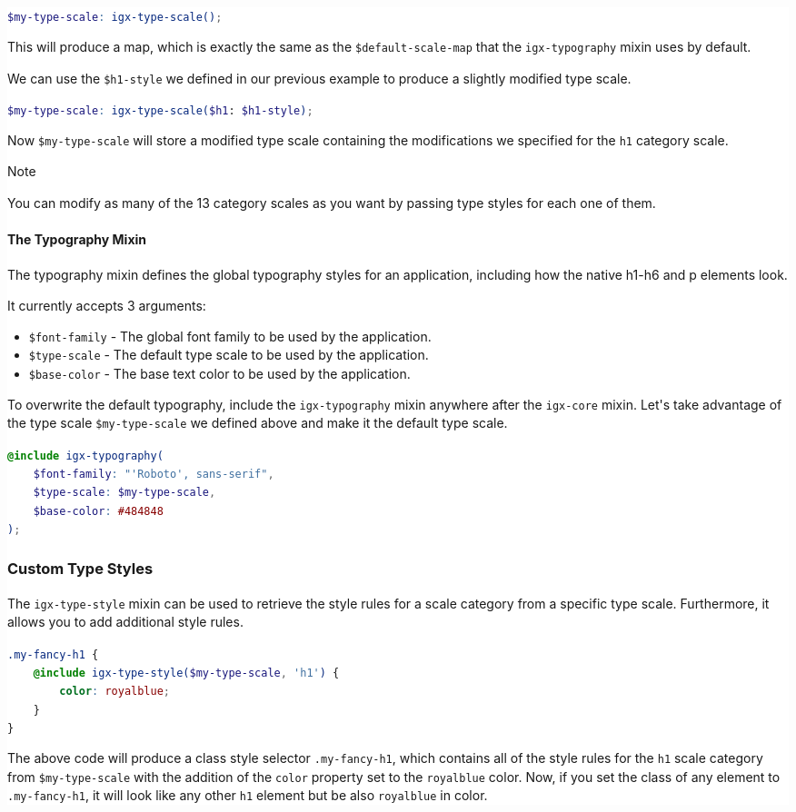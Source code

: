 ```scss
$my-type-scale: igx-type-scale();
```

This will produce a map, which is exactly the same as the `$default-scale-map` that the `igx-typography` mixin uses by default.

We can use the `$h1-style` we defined in our previous example to produce a slightly modified type scale.

```scss
$my-type-scale: igx-type-scale($h1: $h1-style);
```

Now `$my-type-scale` will store a modified type scale containing the modifications we specified for the `h1` category scale. 

> [!NOTE]
> You can modify as many of the 13 category scales as you want by passing type styles for each one of them. 

#### The Typography Mixin

The typography mixin defines the global typography styles for an application, including how the native h1-h6 and p elements look.

It currently accepts 3 arguments:
- `$font-family` - The global font family to be used by the application.
- `$type-scale` - The default type scale to be used by the application.
- `$base-color` - The base text color to be used by the application.

To overwrite the default typography, include the `igx-typography` mixin anywhere after the `igx-core` mixin. Let's take advantage of the type scale `$my-type-scale` we defined above and make it the default type scale.

```scss
@include igx-typography(
    $font-family: "'Roboto', sans-serif",
    $type-scale: $my-type-scale,
    $base-color: #484848
);
```

### Custom Type Styles
The `igx-type-style` mixin can be used to retrieve the style rules for a scale category from a specific type scale. Furthermore, it allows you to add additional style rules.

```scss
.my-fancy-h1 {
    @include igx-type-style($my-type-scale, 'h1') {
        color: royalblue;
    }
}
```

The above code will produce a class style selector `.my-fancy-h1`, which contains all of the style rules for the `h1` scale category from `$my-type-scale` with the addition of the `color` property set to the `royalblue` color. Now, if you set the class of any element to `.my-fancy-h1`, it will look like any other `h1` element but be also `royalblue` in color.
